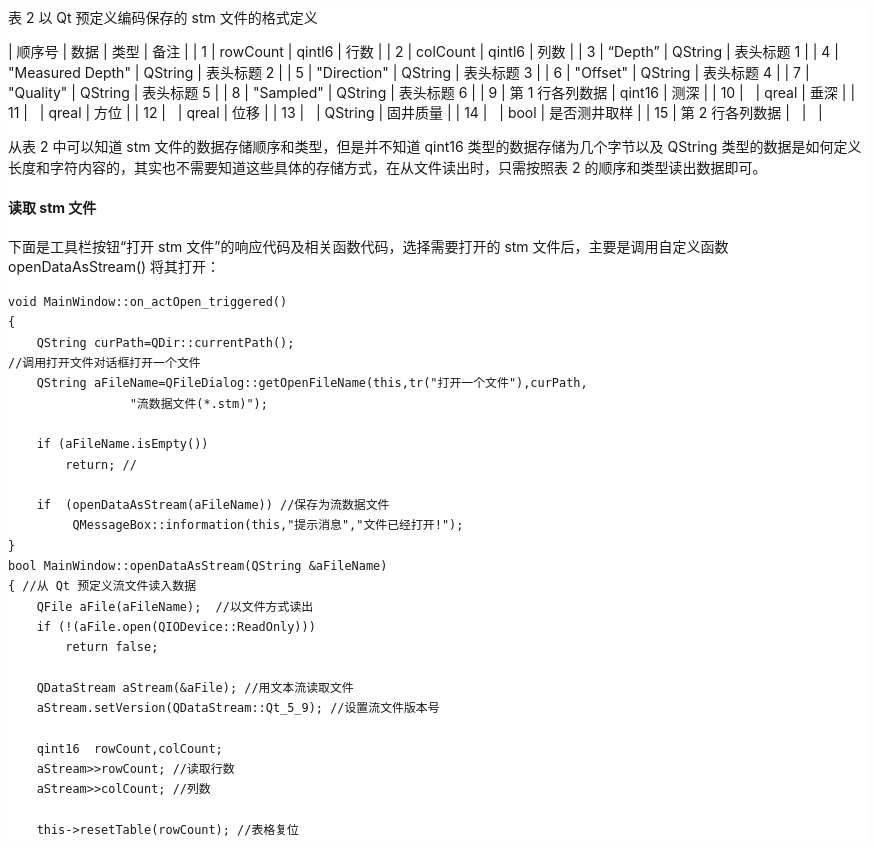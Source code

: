 表 2 以 Qt 预定义编码保存的 stm 文件的格式定义

| 顺序号 | 数据 | 类型 | 备注 |
| 1 | rowCount | qintl6 | 行数 |
| 2 | colCount | qintl6 | 列数 |
| 3 | “Depth” | QString | 表头标题 1 |
| 4 | "Measured Depth" | QString | 表头标题 2 |
| 5 | "Direction" | QString | 表头标题 3 |
| 6 | "Offset" | QString | 表头标题 4 |
| 7 | "Quality" | QString | 表头标题 5 |
| 8 | "Sampled" | QString | 表头标题 6 |
| 9 | 第 1 行各列数据 | qint16 | 测深 |
| 10 |   | qreal | 垂深 |
| 11 |   | qreal | 方位 |
| 12 |   | qreal | 位移 |
| 13 |   | QString | 固井质量 |
| 14 |   | bool | 是否测井取样 |
| 15 | 第 2 行各列数据 |   |   |

从表 2 中可以知道 stm 文件的数据存储顺序和类型，但是并不知道 qint16 类型的数据存储为几个字节以及 QString 类型的数据是如何定义长度和字符内容的，其实也不需要知道这些具体的存储方式，在从文件读出时，只需按照表 2 的顺序和类型读出数据即可。

#### 读取 stm 文件

下面是工具栏按钮“打开 stm 文件”的响应代码及相关函数代码，选择需要打开的 stm 文件后，主要是调用自定义函数 openDataAsStream() 将其打开：

```
void MainWindow::on_actOpen_triggered()
{
    QString curPath=QDir::currentPath();
//调用打开文件对话框打开一个文件
    QString aFileName=QFileDialog::getOpenFileName(this,tr("打开一个文件"),curPath,
                 "流数据文件(*.stm)");

    if (aFileName.isEmpty())
        return; //

    if  (openDataAsStream(aFileName)) //保存为流数据文件
         QMessageBox::information(this,"提示消息","文件已经打开!");
}
bool MainWindow::openDataAsStream(QString &aFileName)
{ //从 Qt 预定义流文件读入数据
    QFile aFile(aFileName);  //以文件方式读出
    if (!(aFile.open(QIODevice::ReadOnly)))
        return false;

    QDataStream aStream(&aFile); //用文本流读取文件
    aStream.setVersion(QDataStream::Qt_5_9); //设置流文件版本号

    qint16  rowCount,colCount;
    aStream>>rowCount; //读取行数
    aStream>>colCount; //列数

    this->resetTable(rowCount); //表格复位
```